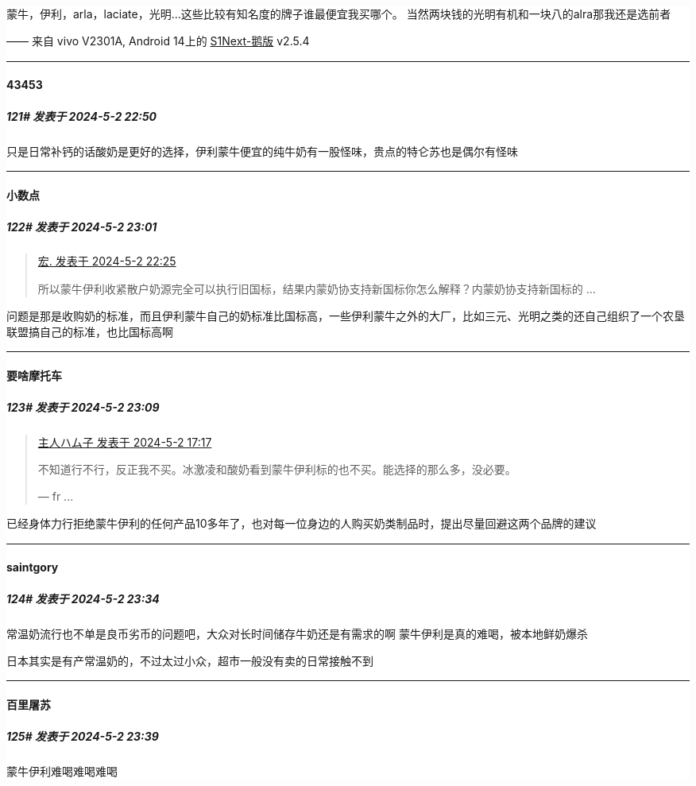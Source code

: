 蒙牛，伊利，arla，laciate，光明…这些比较有知名度的牌子谁最便宜我买哪个。
当然两块钱的光明有机和一块八的alra那我还是选前者

—— 来自 vivo V2301A, Android 14上的 [S1Next-鹅版](https://github.com/ykrank/S1-Next/releases) v2.5.4


*****

####  43453  
##### 121#       发表于 2024-5-2 22:50

只是日常补钙的话酸奶是更好的选择，伊利蒙牛便宜的纯牛奶有一股怪味，贵点的特仑苏也是偶尔有怪味


*****

####  小数点  
##### 122#       发表于 2024-5-2 23:01

<blockquote><a href="httphttps://bbs.saraba1st.com/2b/forum.php?mod=redirect&amp;goto=findpost&amp;pid=64794472&amp;ptid=2182273" target="_blank">宏. 发表于 2024-5-2 22:25</a>

所以蒙牛伊利收紧散户奶源完全可以执行旧国标，结果内蒙奶协支持新国标你怎么解释？内蒙奶协支持新国标的 ...</blockquote>
问题是那是收购奶的标准，而且伊利蒙牛自己的奶标准比国标高，一些伊利蒙牛之外的大厂，比如三元、光明之类的还自己组织了一个农垦联盟搞自己的标准，也比国标高啊


*****

####  要啥摩托车  
##### 123#       发表于 2024-5-2 23:09

<blockquote><a href="httphttps://bbs.saraba1st.com/2b/forum.php?mod=redirect&amp;goto=findpost&amp;pid=64791722&amp;ptid=2182273" target="_blank">主人ハム子 发表于 2024-5-2 17:17</a>

不知道行不行，反正我不买。冰激凌和酸奶看到蒙牛伊利标的也不买。能选择的那么多，没必要。

— fr ...</blockquote>
已经身体力行拒绝蒙牛伊利的任何产品10多年了，也对每一位身边的人购买奶类制品时，提出尽量回避这两个品牌的建议


*****

####  saintgory  
##### 124#       发表于 2024-5-2 23:34

常温奶流行也不单是良币劣币的问题吧，大众对长时间储存牛奶还是有需求的啊
蒙牛伊利是真的难喝，被本地鲜奶爆杀

日本其实是有产常温奶的，不过太过小众，超市一般没有卖的日常接触不到


*****

####  百里屠苏  
##### 125#       发表于 2024-5-2 23:39

蒙牛伊利难喝难喝难喝
